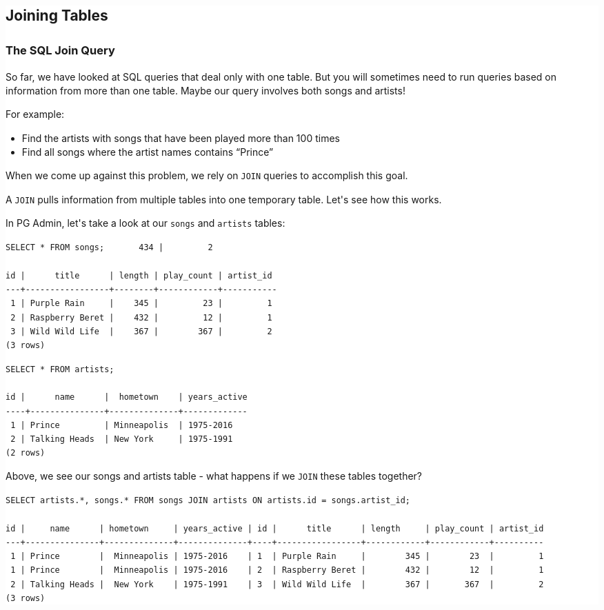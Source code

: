 ## Joining Tables

### The SQL Join Query

So far, we have looked at SQL queries that deal only with one table. But you will sometimes need to run queries based on information from more than one table. Maybe our query involves both songs and artists!

For example: 
- Find the artists with songs that have been played more than 100 times
- Find all songs where the artist names contains “Prince”

When we come up against this problem, we rely on `JOIN` queries to accomplish this goal.

A `JOIN` pulls information from multiple tables into one temporary table.  Let's see how this works.


In PG Admin, let's take a look at our `songs` and `artists` tables:

```
SELECT * FROM songs;       434 |         2

id |      title      | length | play_count | artist_id
---+-----------------+--------+------------+-----------
 1 | Purple Rain     |    345 |         23 |         1
 2 | Raspberry Beret |    432 |         12 |         1
 3 | Wild Wild Life  |    367 |        367 |         2
(3 rows)
```

``` 
SELECT * FROM artists;

id |      name      |  hometown    | years_active      
----+---------------+--------------+-------------
 1 | Prince         | Minneapolis  | 1975-2016
 2 | Talking Heads  | New York     | 1975-1991
(2 rows)
```

Above, we see our songs and artists table - what happens if we `JOIN` these tables together?

```
SELECT artists.*, songs.* FROM songs JOIN artists ON artists.id = songs.artist_id;

id |     name      | hometown     | years_active | id |      title      | length     | play_count | artist_id
---+---------------+--------------+--------------+----+-----------------+------------+------------+----------
 1 | Prince        |  Minneapolis | 1975-2016    | 1  | Purple Rain     |        345 |        23  |         1
 1 | Prince        |  Minneapolis | 1975-2016    | 2  | Raspberry Beret |        432 |        12  |         1
 2 | Talking Heads |  New York    | 1975-1991    | 3  | Wild Wild Life  |        367 |       367  |         2
(3 rows)
```
